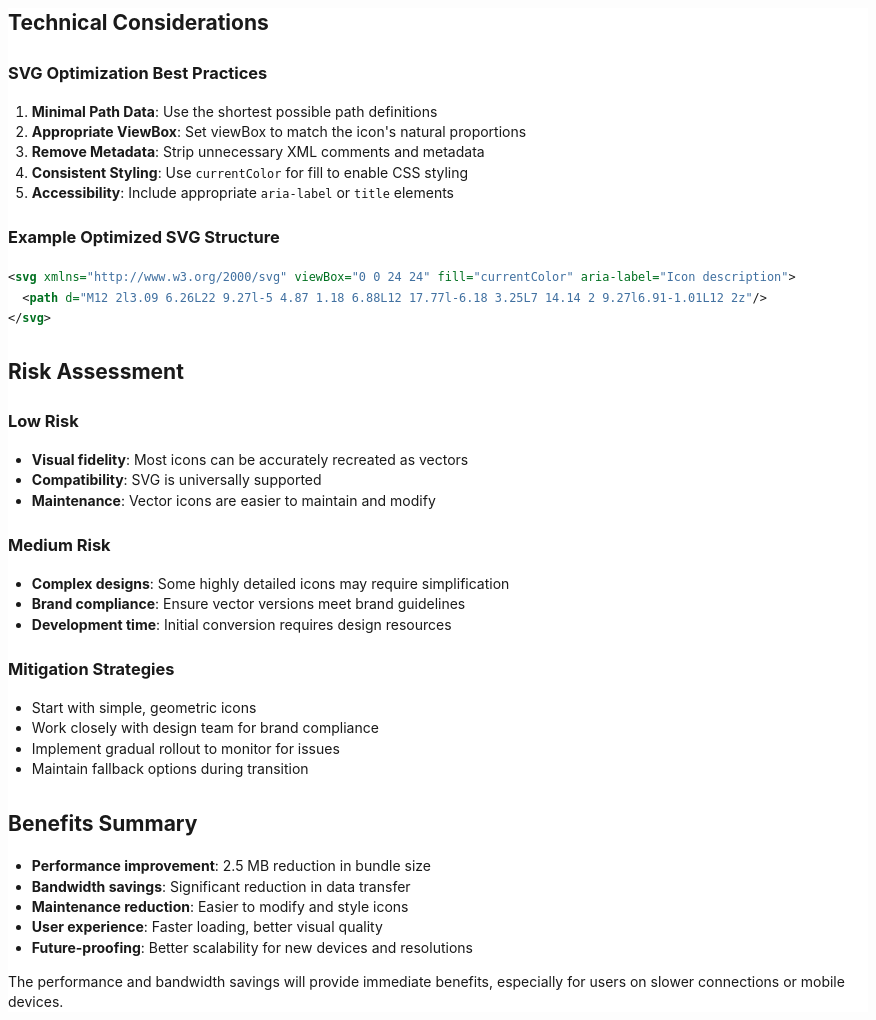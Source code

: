 ## Technical Considerations

### SVG Optimization Best Practices

1. **Minimal Path Data**: Use the shortest possible path definitions
2. **Appropriate ViewBox**: Set viewBox to match the icon's natural proportions
3. **Remove Metadata**: Strip unnecessary XML comments and metadata
4. **Consistent Styling**: Use `currentColor` for fill to enable CSS styling
5. **Accessibility**: Include appropriate `aria-label` or `title` elements

### Example Optimized SVG Structure

```svg
<svg xmlns="http://www.w3.org/2000/svg" viewBox="0 0 24 24" fill="currentColor" aria-label="Icon description">
  <path d="M12 2l3.09 6.26L22 9.27l-5 4.87 1.18 6.88L12 17.77l-6.18 3.25L7 14.14 2 9.27l6.91-1.01L12 2z"/>
</svg>
```

## Risk Assessment

### Low Risk

- **Visual fidelity**: Most icons can be accurately recreated as vectors
- **Compatibility**: SVG is universally supported
- **Maintenance**: Vector icons are easier to maintain and modify

### Medium Risk

- **Complex designs**: Some highly detailed icons may require simplification
- **Brand compliance**: Ensure vector versions meet brand guidelines
- **Development time**: Initial conversion requires design resources

### Mitigation Strategies

- Start with simple, geometric icons
- Work closely with design team for brand compliance
- Implement gradual rollout to monitor for issues
- Maintain fallback options during transition

## Benefits Summary

- **Performance improvement**: 2.5 MB reduction in bundle size
- **Bandwidth savings**: Significant reduction in data transfer
- **Maintenance reduction**: Easier to modify and style icons
- **User experience**: Faster loading, better visual quality
- **Future-proofing**: Better scalability for new devices and resolutions

The performance and bandwidth savings will provide immediate benefits, especially for users on slower connections or mobile devices.

